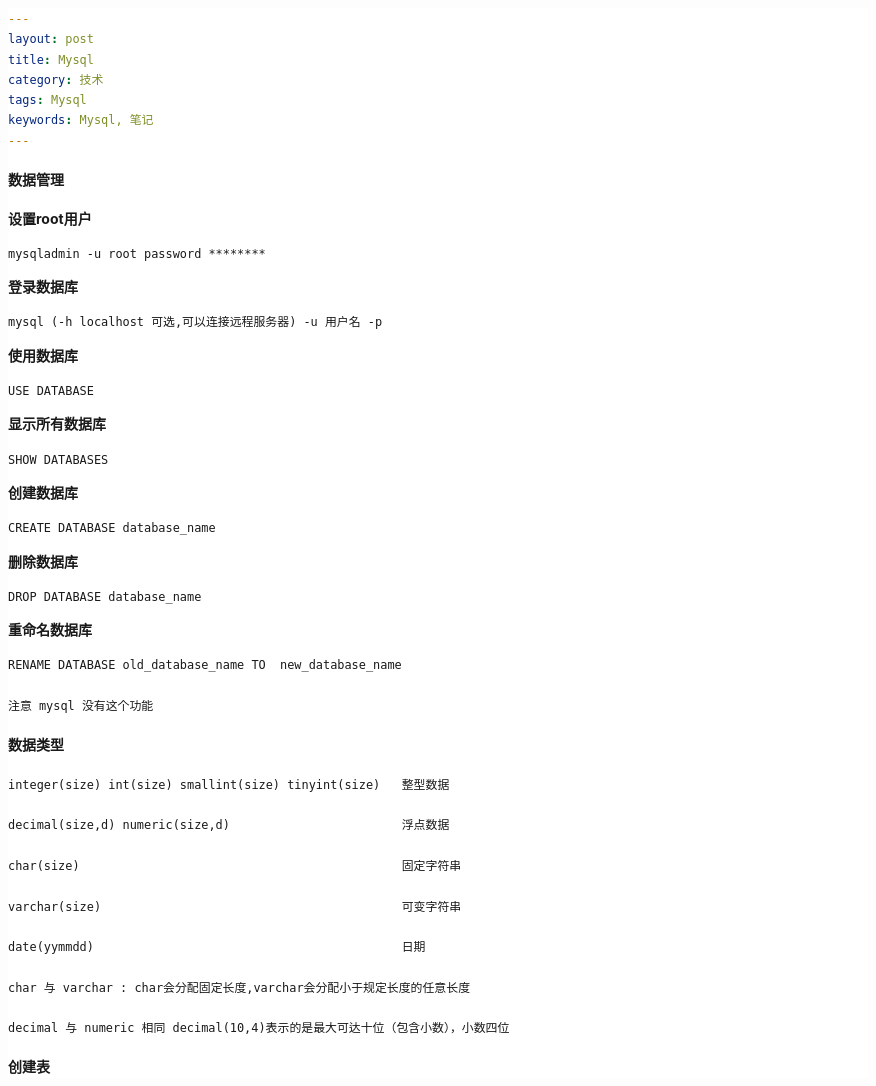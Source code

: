```yaml
---
layout: post
title: Mysql
category: 技术
tags: Mysql
keywords: Mysql, 笔记
---
```


#### 数据管理

**设置root用户**

    mysqladmin -u root password ********

**登录数据库**

    mysql (-h localhost 可选,可以连接远程服务器) -u 用户名 -p

**使用数据库**

    USE DATABASE

**显示所有数据库**

    SHOW DATABASES

**创建数据库**

    CREATE DATABASE database_name

**删除数据库**

    DROP DATABASE database_name

**重命名数据库**

    RENAME DATABASE old_database_name TO  new_database_name

    注意 mysql 没有这个功能


#### 数据类型

    integer(size) int(size) smallint(size) tinyint(size)   整型数据

    decimal(size,d) numeric(size,d)                        浮点数据

    char(size)                                             固定字符串

    varchar(size)                                          可变字符串

    date(yymmdd)                                           日期

    char 与 varchar : char会分配固定长度,varchar会分配小于规定长度的任意长度

    decimal 与 numeric 相同 decimal(10,4)表示的是最大可达十位（包含小数），小数四位


#### 创建表
